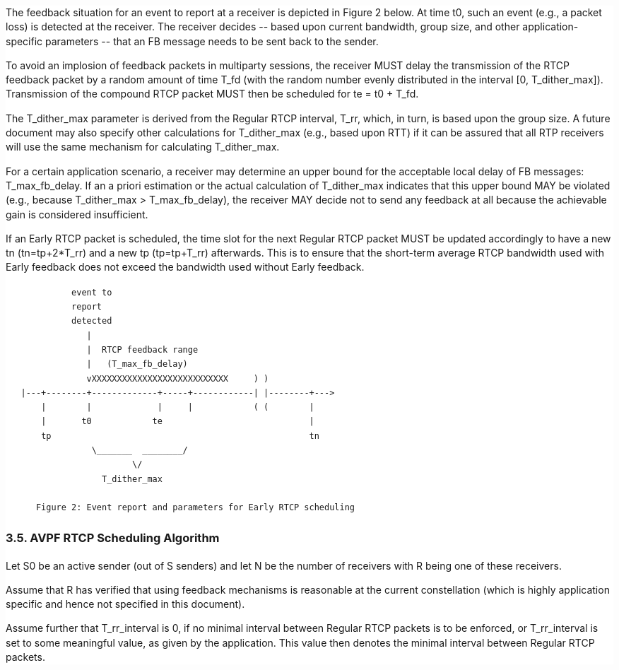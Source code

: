 The feedback situation for an event to report at a receiver is depicted in Figure 2 below.  At time t0, such an event (e.g., a packet loss) is detected at the receiver.  The receiver decides -- based upon current bandwidth, group size, and other application-specific parameters -- that an FB message needs to be sent back to the sender.

To avoid an implosion of feedback packets in multiparty sessions, the receiver MUST delay the transmission of the RTCP feedback packet by a random amount of time T_fd (with the random number evenly distributed in the interval [0, T_dither_max]).  Transmission of the compound RTCP packet MUST then be scheduled for te = t0 + T_fd.

The T_dither_max parameter is derived from the Regular RTCP interval, T_rr, which, in turn, is based upon the group size.  A future document may also specify other calculations for T_dither_max (e.g., based upon RTT) if it can be assured that all RTP receivers will use the same mechanism for calculating T_dither_max.

For a certain application scenario, a receiver may determine an upper bound for the acceptable local delay of FB messages:  T_max_fb_delay. If an a priori estimation or the actual calculation of T_dither_max indicates that this upper bound MAY be violated (e.g., because T_dither_max > T_max_fb_delay), the receiver MAY decide not to send any feedback at all because the achievable gain is considered insufficient.

If an Early RTCP packet is scheduled, the time slot for the next Regular RTCP packet MUST be updated accordingly to have a new tn (tn=tp+2*T_rr) and a new tp (tp=tp+T_rr) afterwards.  This is to ensure that the short-term average RTCP bandwidth used with Early feedback does not exceed the bandwidth used without Early feedback.

```
             event to
             report
             detected
                |
                |  RTCP feedback range
                |   (T_max_fb_delay)
                vXXXXXXXXXXXXXXXXXXXXXXXXXXX     ) )
   |---+--------+-------------+-----+------------| |--------+--->
       |        |             |     |            ( (        |
       |       t0            te                             |
       tp                                                   tn
                 \_______  ________/
                         \/
                   T_dither_max

      Figure 2: Event report and parameters for Early RTCP scheduling
```

### 3.5.   AVPF RTCP Scheduling Algorithm

Let S0 be an active sender (out of S senders) and let N be the number of receivers with R being one of these receivers.

Assume that R has verified that using feedback mechanisms is reasonable at the current constellation (which is highly application specific and hence not specified in this document).

Assume further that T_rr_interval is 0, if no minimal interval between Regular RTCP packets is to be enforced, or T_rr_interval is set to some meaningful value, as given by the application.  This value then denotes the minimal interval between Regular RTCP packets.
